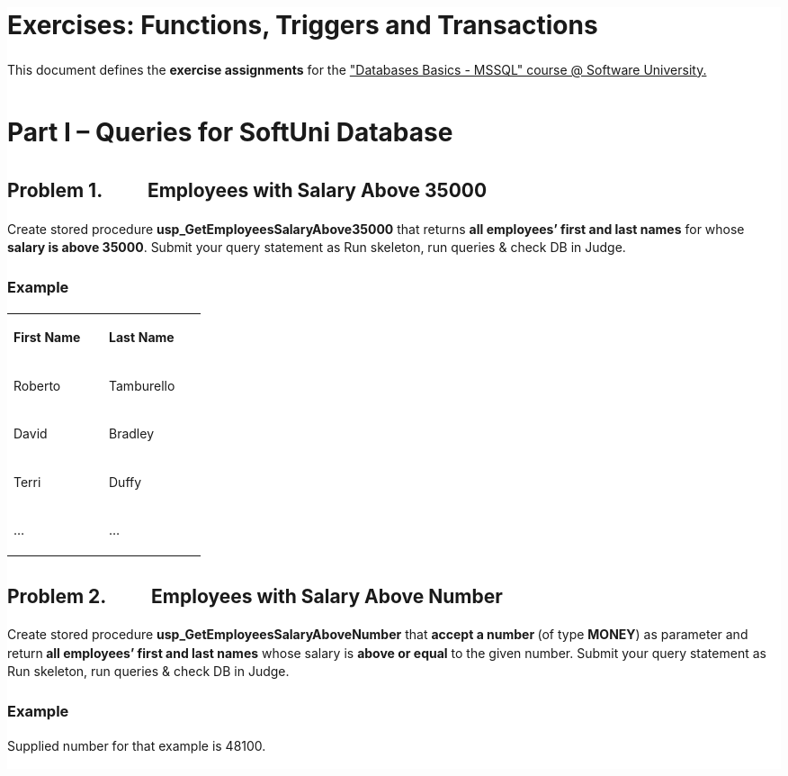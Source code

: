 <h1>Exercises: Functions, Triggers and Transactions</h1>
<p>This document defines the <strong>exercise assignments</strong> for the <a href="https://softuni.bg/trainings/1436/databases-basics-mssql-september-2016">"Databases Basics - MSSQL" course @ Software University.</a></p>
<h1>Part I &ndash; Queries for SoftUni Database</h1>
<h2>Problem 1.&nbsp;&nbsp;&nbsp;&nbsp;&nbsp;&nbsp;&nbsp;&nbsp;&nbsp; Employees with Salary Above 35000</h2>
<p>Create stored procedure <strong>usp_GetEmployeesSalaryAbove35000</strong> that returns <strong>all employees&rsquo; first and last names</strong> for whose <strong>salary is above 35000</strong>. Submit your query statement as Run skeleton, run queries &amp; check DB in Judge.</p>
<h3>Example</h3>
<table>
<tbody>
<tr>
<td width="92">
<p><strong>First Name</strong></p>
</td>
<td width="95">
<p><strong>Last Name</strong></p>
</td>
</tr>
<tr>
<td width="92">
<p>Roberto</p>
</td>
<td width="95">
<p>Tamburello</p>
</td>
</tr>
<tr>
<td width="92">
<p>David</p>
</td>
<td width="95">
<p>Bradley</p>
</td>
</tr>
<tr>
<td width="92">
<p>Terri</p>
</td>
<td width="95">
<p>Duffy</p>
</td>
</tr>
<tr>
<td width="92">
<p>&hellip;</p>
</td>
<td width="95">
<p>&hellip;</p>
</td>
</tr>
</tbody>
</table>
<h2>Problem 2.&nbsp;&nbsp;&nbsp;&nbsp;&nbsp;&nbsp;&nbsp;&nbsp;&nbsp; Employees with Salary Above Number</h2>
<p>Create stored procedure <strong>usp_GetEmployeesSalaryAboveNumber</strong> that <strong>accept a number </strong>(of type <strong>MONEY</strong>) as parameter and return<strong> all employees&rsquo; first and last names</strong> whose salary is <strong>above or equal</strong> to the given number. Submit your query statement as Run skeleton, run queries &amp; check DB in Judge.</p>
<h3>Example</h3>
<p>Supplied number for that example is 48100.</p>
<table>